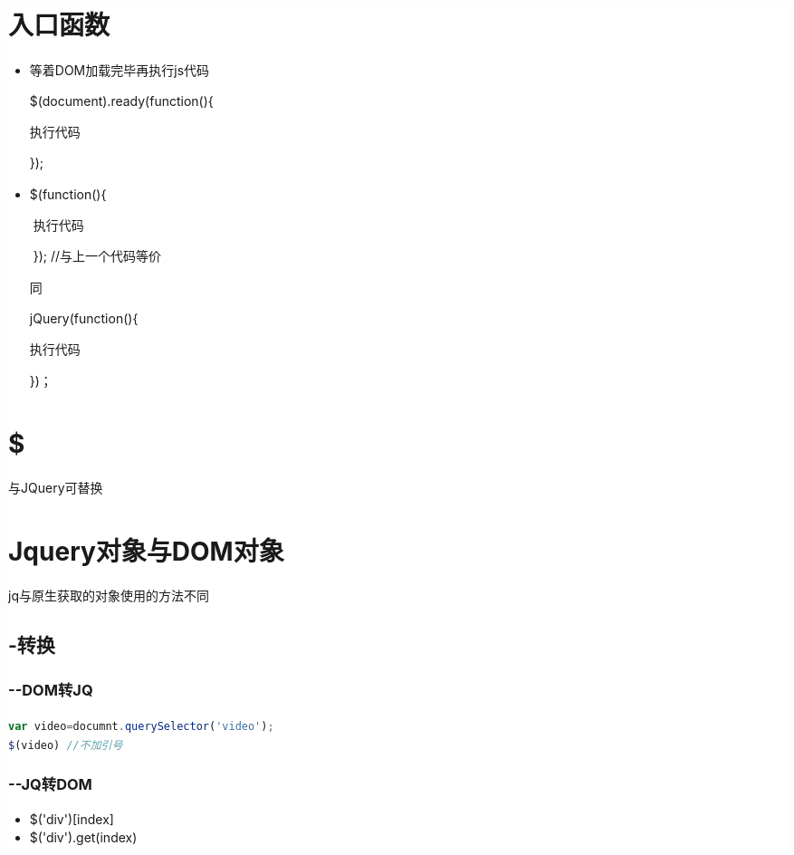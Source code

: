 # 入口函数

* 等着DOM加载完毕再执行js代码

  $(document).ready(function(){

  执行代码

  });

* $(function(){

  ​      执行代码

  ​    });  //与上一个代码等价

  

  同

  

  jQuery(function(){

  执行代码

  })；





# **$**



与JQuery可替换



# **Jquery对象与DOM对象**

jq与原生获取的对象使用的方法不同



## -转换

### --DOM转JQ



```javascript
var video=documnt.querySelector('video');
$(video) //不加引号
```

### --JQ转DOM

* $('div')[index]
* $('div').get(index)
